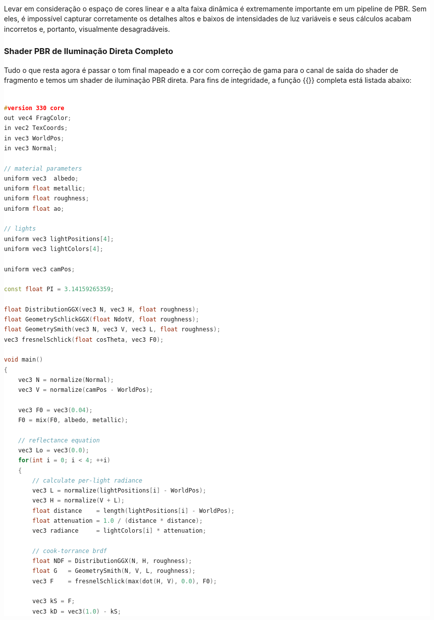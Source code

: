 
  Levar em consideração o espaço de cores linear e a alta faixa dinâmica é extremamente importante em um pipeline de PBR. Sem eles, é impossível capturar corretamente os detalhes altos e baixos de intensidades de luz variáveis e seus cálculos acabam incorretos e, portanto, visualmente desagradáveis.

### Shader PBR de Iluminação Direta Completo

   Tudo o que resta agora é passar o tom final mapeado e a cor com correção de gama para o canal de saída do shader de fragmento e temos um shader de iluminação PBR direta. Para fins de integridade, a função {{<struct main>}} completa está listada abaixo:


```cpp

#version 330 core
out vec4 FragColor;
in vec2 TexCoords;
in vec3 WorldPos;
in vec3 Normal;

// material parameters
uniform vec3  albedo;
uniform float metallic;
uniform float roughness;
uniform float ao;

// lights
uniform vec3 lightPositions[4];
uniform vec3 lightColors[4];

uniform vec3 camPos;

const float PI = 3.14159265359;
  
float DistributionGGX(vec3 N, vec3 H, float roughness);
float GeometrySchlickGGX(float NdotV, float roughness);
float GeometrySmith(vec3 N, vec3 V, vec3 L, float roughness);
vec3 fresnelSchlick(float cosTheta, vec3 F0);

void main()
{		
    vec3 N = normalize(Normal);
    vec3 V = normalize(camPos - WorldPos);

    vec3 F0 = vec3(0.04); 
    F0 = mix(F0, albedo, metallic);
	           
    // reflectance equation
    vec3 Lo = vec3(0.0);
    for(int i = 0; i < 4; ++i) 
    {
        // calculate per-light radiance
        vec3 L = normalize(lightPositions[i] - WorldPos);
        vec3 H = normalize(V + L);
        float distance    = length(lightPositions[i] - WorldPos);
        float attenuation = 1.0 / (distance * distance);
        vec3 radiance     = lightColors[i] * attenuation;        
        
        // cook-torrance brdf
        float NDF = DistributionGGX(N, H, roughness);        
        float G   = GeometrySmith(N, V, L, roughness);      
        vec3 F    = fresnelSchlick(max(dot(H, V), 0.0), F0);       
        
        vec3 kS = F;
        vec3 kD = vec3(1.0) - kS;
```